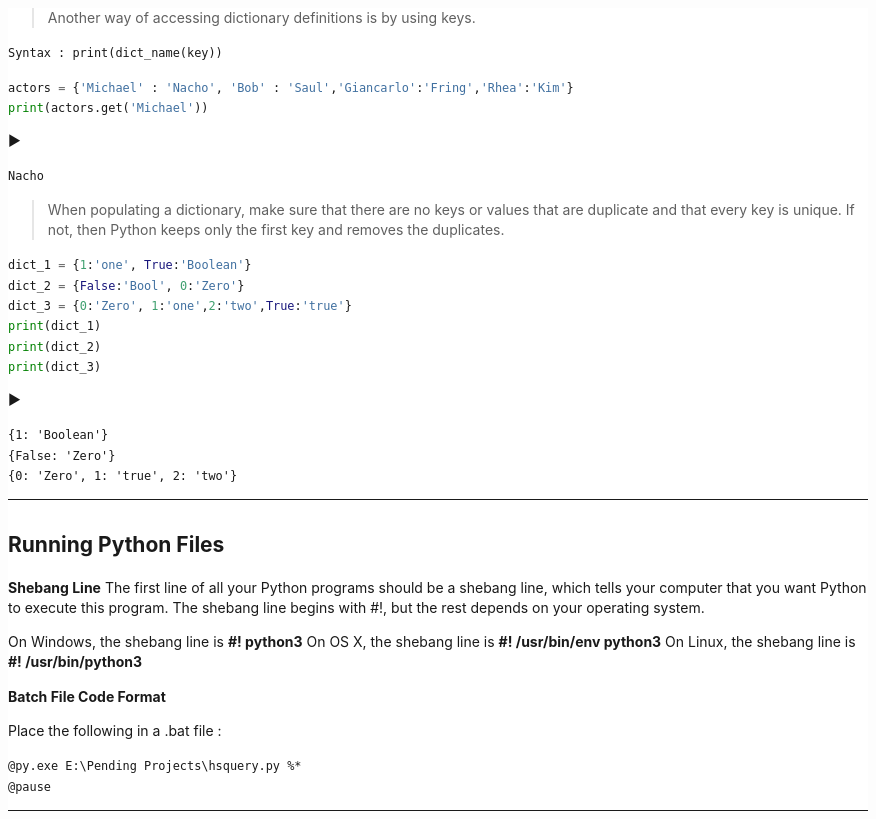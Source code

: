 > Another  way of accessing dictionary definitions is by using keys.

`Syntax : print(dict_name(key))`

```python
actors = {'Michael' : 'Nacho', 'Bob' : 'Saul','Giancarlo':'Fring','Rhea':'Kim'}
print(actors.get('Michael'))
```

:arrow_forward:

```
Nacho
```

> When populating a dictionary, make sure that there are no keys or values that are duplicate and that every key is unique. If not, then Python keeps only the first key and removes the duplicates.

```python
dict_1 = {1:'one', True:'Boolean'}
dict_2 = {False:'Bool', 0:'Zero'}
dict_3 = {0:'Zero', 1:'one',2:'two',True:'true'}
print(dict_1)
print(dict_2)
print(dict_3)
```

:arrow_forward:

```
{1: 'Boolean'}
{False: 'Zero'}
{0: 'Zero', 1: 'true', 2: 'two'}
```

--------------------------------------------

## Running Python Files

**Shebang Line** The first line of all your Python programs should be a shebang line, which tells your 
computer that you want Python to execute this program. 
The shebang line begins with #!, but the rest depends on your operating system.

On Windows, the shebang line is **#! python3**
On OS X, the shebang line is **#! /usr/bin/env python3**
On Linux, the shebang line is **#! /usr/bin/python3**

**Batch File Code Format**

Place the following in a .bat file :

```
@py.exe E:\Pending Projects\hsquery.py %*
@pause
```

--------------------------------
